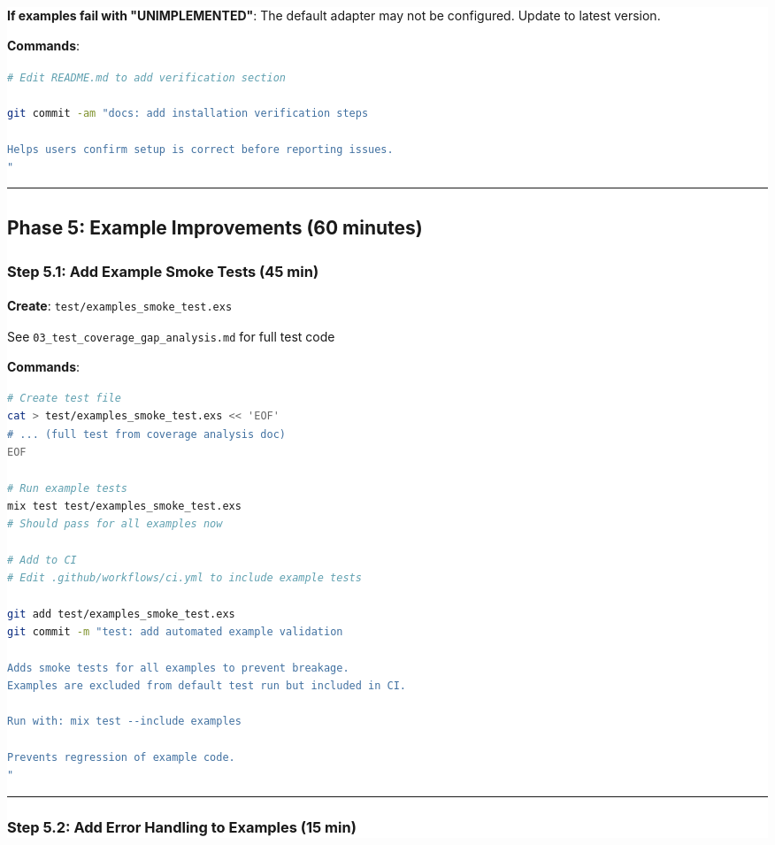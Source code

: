 **If examples fail with "UNIMPLEMENTED"**:
The default adapter may not be configured. Update to latest version.

**Commands**:
```bash
# Edit README.md to add verification section

git commit -am "docs: add installation verification steps

Helps users confirm setup is correct before reporting issues.
"
```

---

## Phase 5: Example Improvements (60 minutes)

### Step 5.1: Add Example Smoke Tests (45 min)

**Create**: `test/examples_smoke_test.exs`

See `03_test_coverage_gap_analysis.md` for full test code

**Commands**:
```bash
# Create test file
cat > test/examples_smoke_test.exs << 'EOF'
# ... (full test from coverage analysis doc)
EOF

# Run example tests
mix test test/examples_smoke_test.exs
# Should pass for all examples now

# Add to CI
# Edit .github/workflows/ci.yml to include example tests

git add test/examples_smoke_test.exs
git commit -m "test: add automated example validation

Adds smoke tests for all examples to prevent breakage.
Examples are excluded from default test run but included in CI.

Run with: mix test --include examples

Prevents regression of example code.
"
```

---

### Step 5.2: Add Error Handling to Examples (15 min)
